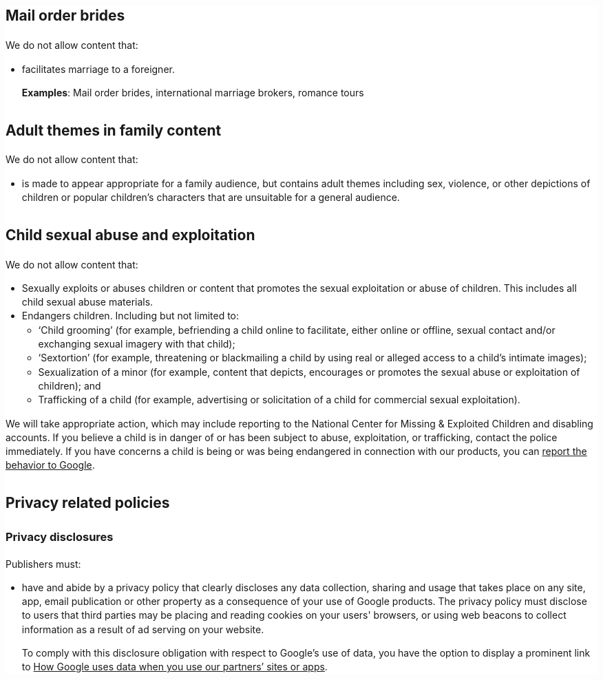
Mail order brides
-----------------

We do not allow content that:

*   facilitates marriage to a foreigner.
    
    **Examples**: Mail order brides, international marriage brokers, romance tours
    

Adult themes in family content
------------------------------

We do not allow content that:

*   is made to appear appropriate for a family audience, but contains adult themes including sex, violence, or other depictions of children or popular children’s characters that are unsuitable for a general audience.

Child sexual abuse and exploitation
-----------------------------------

We do not allow content that:

*   Sexually exploits or abuses children or content that promotes the sexual exploitation or abuse of children. This includes all child sexual abuse materials.
*   Endangers children. Including but not limited to:
    *   ‘Child grooming’ (for example, befriending a child online to facilitate, either online or offline, sexual contact and/or exchanging sexual imagery with that child);
    *   ‘Sextortion’ (for example, threatening or blackmailing a child by using real or alleged access to a child’s intimate images);
    *   Sexualization of a minor (for example, content that depicts, encourages or promotes the sexual abuse or exploitation of children); and
    *   Trafficking of a child (for example, advertising or solicitation of a child for commercial sexual exploitation).

We will take appropriate action, which may include reporting to the National Center for Missing & Exploited Children and disabling accounts. If you believe a child is in danger of or has been subject to abuse, exploitation, or trafficking, contact the police immediately. If you have concerns a child is being or was being endangered in connection with our products, you can [report the behavior to Google](https://support.google.com/families/contact/report_child_grooming).

Privacy related policies
------------------------

### Privacy disclosures

Publishers must:

*   have and abide by a privacy policy that clearly discloses any data collection, sharing and usage that takes place on any site, app, email publication or other property as a consequence of your use of Google products. The privacy policy must disclose to users that third parties may be placing and reading cookies on your users' browsers, or using web beacons to collect information as a result of ad serving on your website.
    
    To comply with this disclosure obligation with respect to Google’s use of data, you have the option to display a prominent link to [How Google uses data when you use our partners’ sites or apps](http://www.google.com/policies/privacy/partners/).
    